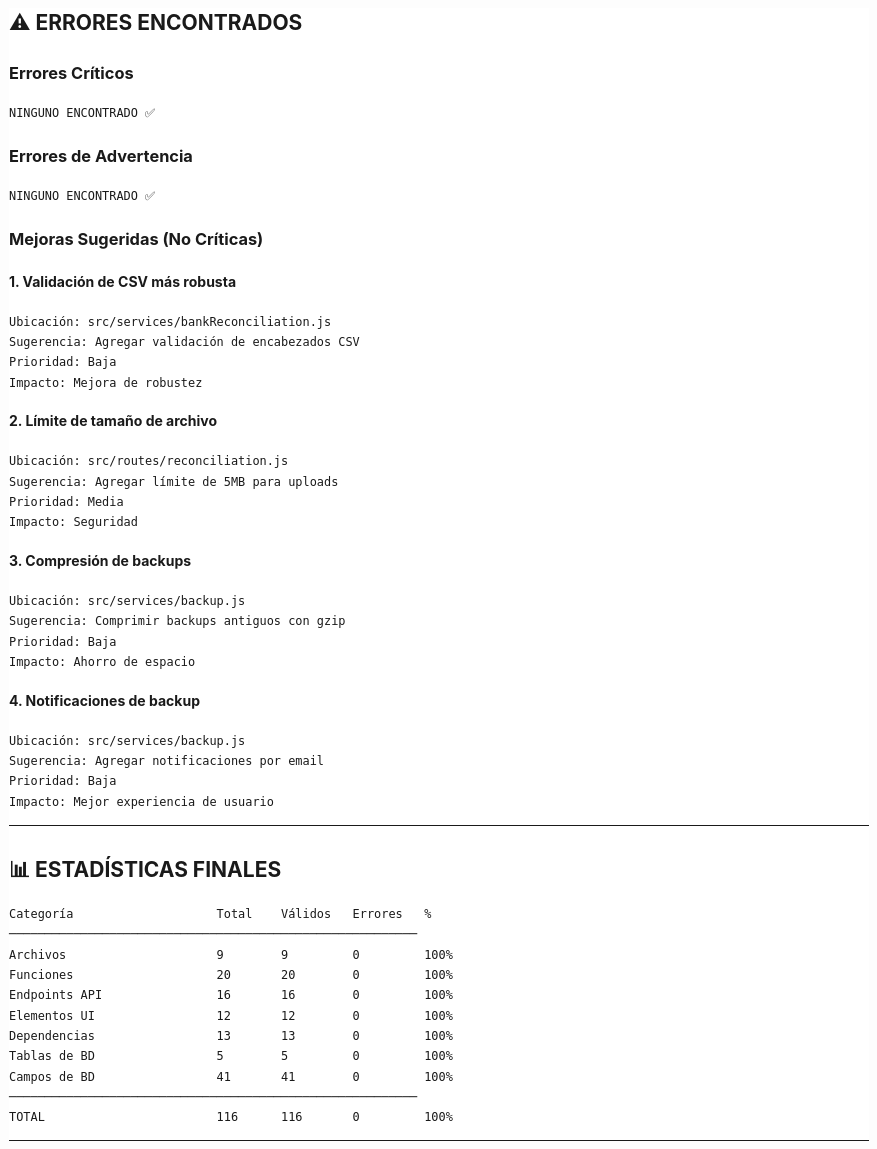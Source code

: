 
## ⚠️ ERRORES ENCONTRADOS

### Errores Críticos
```
NINGUNO ENCONTRADO ✅
```

### Errores de Advertencia
```
NINGUNO ENCONTRADO ✅
```

### Mejoras Sugeridas (No Críticas)

#### 1. Validación de CSV más robusta
```
Ubicación: src/services/bankReconciliation.js
Sugerencia: Agregar validación de encabezados CSV
Prioridad: Baja
Impacto: Mejora de robustez
```

#### 2. Límite de tamaño de archivo
```
Ubicación: src/routes/reconciliation.js
Sugerencia: Agregar límite de 5MB para uploads
Prioridad: Media
Impacto: Seguridad
```

#### 3. Compresión de backups
```
Ubicación: src/services/backup.js
Sugerencia: Comprimir backups antiguos con gzip
Prioridad: Baja
Impacto: Ahorro de espacio
```

#### 4. Notificaciones de backup
```
Ubicación: src/services/backup.js
Sugerencia: Agregar notificaciones por email
Prioridad: Baja
Impacto: Mejor experiencia de usuario
```

---

## 📊 ESTADÍSTICAS FINALES

```
Categoría                    Total    Válidos   Errores   %
─────────────────────────────────────────────────────────
Archivos                     9        9         0         100%
Funciones                    20       20        0         100%
Endpoints API                16       16        0         100%
Elementos UI                 12       12        0         100%
Dependencias                 13       13        0         100%
Tablas de BD                 5        5         0         100%
Campos de BD                 41       41        0         100%
─────────────────────────────────────────────────────────
TOTAL                        116      116       0         100%
```

---